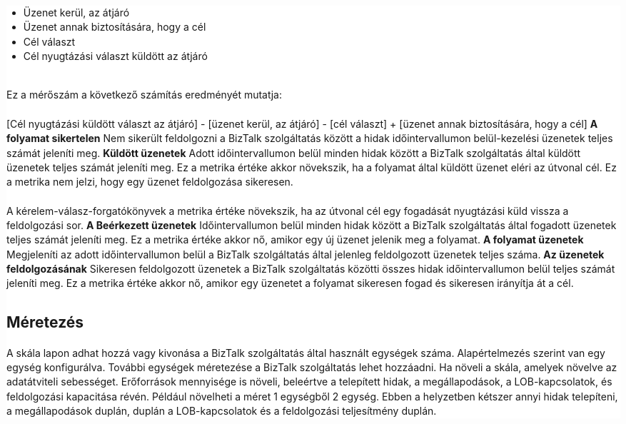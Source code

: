 <ul>
<li>Üzenet kerül, az átjáró</li>
<li>Üzenet annak biztosítására, hogy a cél</li>
<li>Cél választ</li>
<li>Cél nyugtázási választ küldött az átjáró</li>
</ul>
<br/>Ez a mérőszám a következő számítás eredményét mutatja:<br/><br/>
[Cél nyugtázási küldött választ az átjáró] - [üzenet kerül, az átjáró] - [cél választ] + [üzenet annak biztosítására, hogy a cél]</td>
</tr>
<tr>
<td><strong>A folyamat sikertelen</strong></td>
<td>Nem sikerült feldolgozni a BizTalk szolgáltatás között a hidak időintervallumon belül-kezelési üzenetek teljes számát jeleníti meg.</td>
</tr>
<tr>
<td><strong>Küldött üzenetek</strong></td>
<td>Adott időintervallumon belül minden hidak között a BizTalk szolgáltatás által küldött üzenetek teljes számát jeleníti meg. Ez a metrika értéke akkor növekszik, ha a folyamat által küldött üzenet eléri az útvonal cél. Ez a metrika nem jelzi, hogy egy üzenet feldolgozása sikeresen.<br/><br/>
A kérelem-válasz-forgatókönyvek a metrika értéke növekszik, ha az útvonal cél egy fogadását nyugtázási küld vissza a feldolgozási sor.</td>
</tr>
<tr>
<td><strong>A Beérkezett üzenetek</strong></td>
<td>Időintervallumon belül minden hidak között a BizTalk szolgáltatás által fogadott üzenetek teljes számát jeleníti meg. Ez a metrika értéke akkor nő, amikor egy új üzenet jelenik meg a folyamat.</td>
</tr>
<tr>
<td><strong>A folyamat üzenetek</strong></td>
<td>Megjeleníti az adott időintervallumon belül a BizTalk szolgáltatás által jelenleg feldolgozott üzenetek teljes száma.</td>
</tr>
<tr>
<td><strong>Az üzenetek feldolgozásának</strong></td>
<td>Sikeresen feldolgozott üzenetek a BizTalk szolgáltatás közötti összes hidak időintervallumon belül teljes számát jeleníti meg. Ez a metrika értéke akkor nő, amikor egy üzenetet a folyamat sikeresen fogad és sikeresen irányítja át a cél.</td>
</tr>
</table>


## <a name="scale"></a>Méretezés
A skála lapon adhat hozzá vagy kivonása a BizTalk szolgáltatás által használt egységek száma. Alapértelmezés szerint van egy egység konfigurálva. További egységek méretezése a BizTalk szolgáltatás lehet hozzáadni. Ha növeli a skála, amelyek növelve az adatátviteli sebességet. Erőforrások mennyisége is növeli, beleértve a telepített hidak, a megállapodások, a LOB-kapcsolatok, és feldolgozási kapacitása révén. Például növelheti a méret 1 egységből 2 egység. Ebben a helyzetben kétszer annyi hidak telepíteni, a megállapodások duplán, duplán a LOB-kapcsolatok és a feldolgozási teljesítmény duplán.


[Quickstart]: ./media/biztalk-dashboard-monitor-scale-tabs/QuickStartIcon.png
[AddMetrics]: ./media/biztalk-dashboard-monitor-scale-tabs/WABS_AddMetrics.png
[GrayedMetric]: ./media/biztalk-dashboard-monitor-scale-tabs/WABS_GrayedMetric.png
[EnabledMetric]: ./media/biztalk-dashboard-monitor-scale-tabs/WABS_EnabledMetric.png